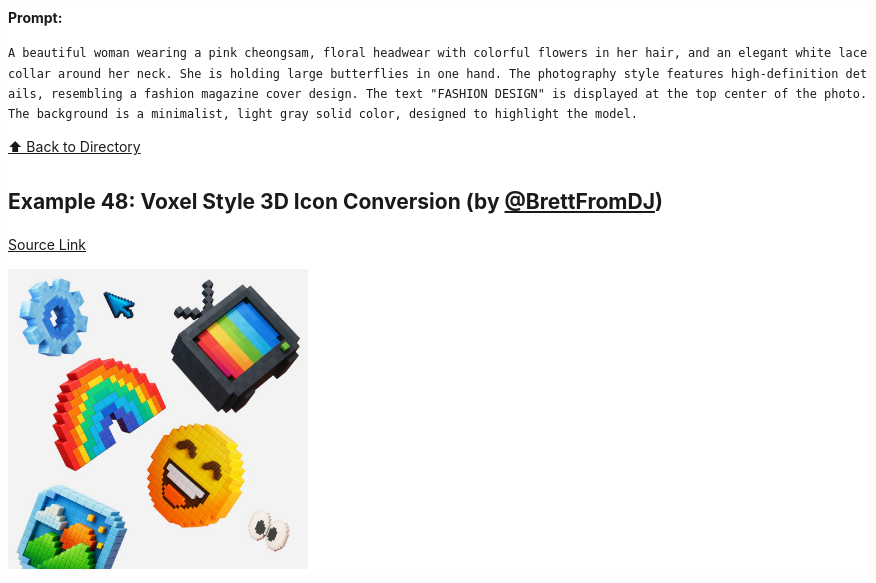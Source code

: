 **Prompt:**
```
A beautiful woman wearing a pink cheongsam, floral headwear with colorful flowers in her hair, and an elegant white lace collar around her neck. She is holding large butterflies in one hand. The photography style features high-definition details, resembling a fashion magazine cover design. The text "FASHION DESIGN" is displayed at the top center of the photo. The background is a minimalist, light gray solid color, designed to highlight the model.
```

[⬆️ Back to Directory](#example-toc)


<a id="examples-48"></a>
## Example 48: Voxel Style 3D Icon Conversion (by [@BrettFromDJ](https://x.com/BrettFromDJ))

[Source Link](https://x.com/BrettFromDJ/status/1910387413404234076)

<img src="./examples/example_voxel_icons.jpeg" width="300" alt="3D voxel-style icons">
